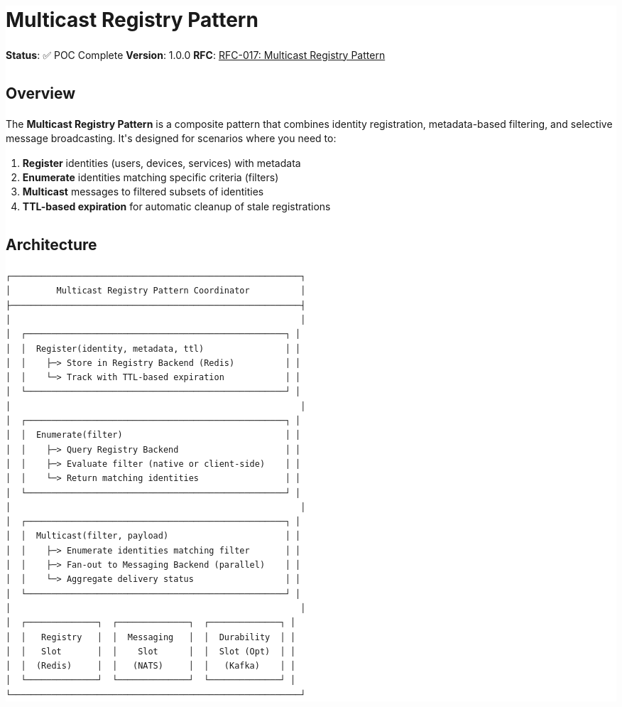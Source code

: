 # Multicast Registry Pattern

**Status**: ✅ POC Complete
**Version**: 1.0.0
**RFC**: [RFC-017: Multicast Registry Pattern](/rfc/rfc-017)

## Overview

The **Multicast Registry Pattern** is a composite pattern that combines identity registration, metadata-based filtering, and selective message broadcasting. It's designed for scenarios where you need to:

1. **Register** identities (users, devices, services) with metadata
2. **Enumerate** identities matching specific criteria (filters)
3. **Multicast** messages to filtered subsets of identities
4. **TTL-based expiration** for automatic cleanup of stale registrations

## Architecture

```
┌─────────────────────────────────────────────────────────┐
│         Multicast Registry Pattern Coordinator          │
├─────────────────────────────────────────────────────────┤
│                                                         │
│  ┌───────────────────────────────────────────────────┐ │
│  │  Register(identity, metadata, ttl)                │ │
│  │    ├─> Store in Registry Backend (Redis)          │ │
│  │    └─> Track with TTL-based expiration            │ │
│  └───────────────────────────────────────────────────┘ │
│                                                         │
│  ┌───────────────────────────────────────────────────┐ │
│  │  Enumerate(filter)                                │ │
│  │    ├─> Query Registry Backend                     │ │
│  │    ├─> Evaluate filter (native or client-side)    │ │
│  │    └─> Return matching identities                 │ │
│  └───────────────────────────────────────────────────┘ │
│                                                         │
│  ┌───────────────────────────────────────────────────┐ │
│  │  Multicast(filter, payload)                       │ │
│  │    ├─> Enumerate identities matching filter       │ │
│  │    ├─> Fan-out to Messaging Backend (parallel)    │ │
│  │    └─> Aggregate delivery status                  │ │
│  └───────────────────────────────────────────────────┘ │
│                                                         │
│  ┌──────────────┐  ┌──────────────┐  ┌──────────────┐ │
│  │   Registry   │  │  Messaging   │  │  Durability  │ │
│  │   Slot       │  │    Slot      │  │  Slot (Opt)  │ │
│  │  (Redis)     │  │   (NATS)     │  │   (Kafka)    │ │
│  └──────────────┘  └──────────────┘  └──────────────┘ │
└─────────────────────────────────────────────────────────┘
```
